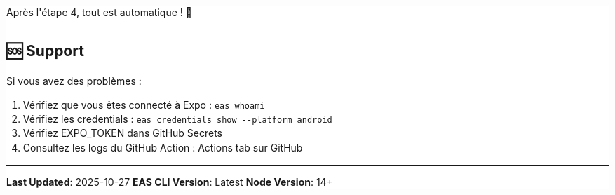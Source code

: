 Après l'étape 4, tout est automatique ! 🚀

## 🆘 Support

Si vous avez des problèmes :

1. Vérifiez que vous êtes connecté à Expo : `eas whoami`
2. Vérifiez les credentials : `eas credentials show --platform android`
3. Vérifiez EXPO_TOKEN dans GitHub Secrets
4. Consultez les logs du GitHub Action : Actions tab sur GitHub

---

**Last Updated**: 2025-10-27
**EAS CLI Version**: Latest
**Node Version**: 14+

